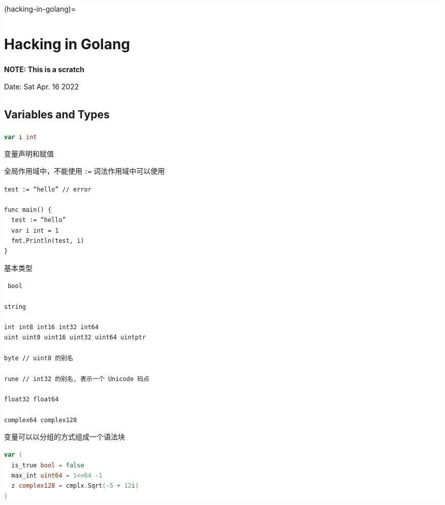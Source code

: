 (hacking-in-golang)=
# Hacking in Golang

**NOTE: This is a scratch**

Date: Sat Apr. 16 2022


## Variables and Types

```go
var i int
```

变量声明和赋值

全局作用域中，不能使用 `:=`
词法作用域中可以使用

```
test := “hello” // error

func main() {
  test := “hello”
  var i int = 1
  fmt.Println(test, i)
}
```

基本类型

```
 bool

string

int int8 int16 int32 int64
uint uint8 uint16 uint32 uint64 uintptr

byte // uint8 的别名

rune // int32 的别名, 表示一个 Unicode 码点

float32 float64

complex64 complex128
```

变量可以以分组的方式组成一个语法块

```go
var (
  is_true bool = false
  max_int uint64 = 1<<64 -1
  z complex128 = cmplx.Sqrt(-5 + 12i)
)
```
